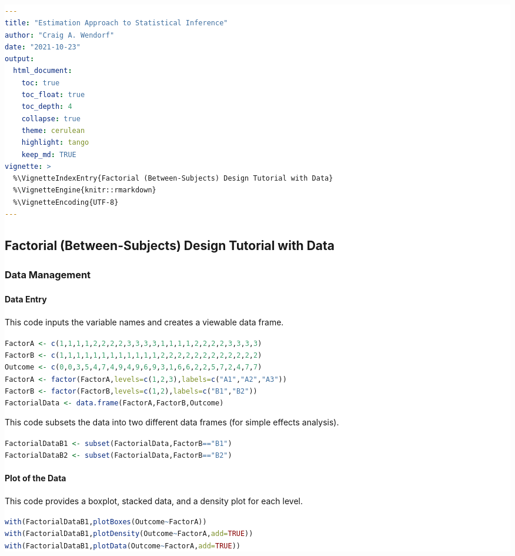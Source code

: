 ```yaml
---
title: "Estimation Approach to Statistical Inference"
author: "Craig A. Wendorf"
date: "2021-10-23"
output:
  html_document:
    toc: true
    toc_float: true
    toc_depth: 4
    collapse: true
    theme: cerulean
    highlight: tango
    keep_md: TRUE
vignette: >
  %\VignetteIndexEntry{Factorial (Between-Subjects) Design Tutorial with Data}
  %\VignetteEngine{knitr::rmarkdown}
  %\VignetteEncoding{UTF-8}
---
```






## Factorial (Between-Subjects) Design Tutorial with Data

### Data Management

#### Data Entry

This code inputs the variable names and creates a viewable data frame.

```r
FactorA <- c(1,1,1,1,2,2,2,2,3,3,3,3,1,1,1,1,2,2,2,2,3,3,3,3)
FactorB <- c(1,1,1,1,1,1,1,1,1,1,1,1,2,2,2,2,2,2,2,2,2,2,2,2)
Outcome <- c(0,0,3,5,4,7,4,9,4,9,6,9,3,1,6,6,2,2,5,7,2,4,7,7)
FactorA <- factor(FactorA,levels=c(1,2,3),labels=c("A1","A2","A3"))
FactorB <- factor(FactorB,levels=c(1,2),labels=c("B1","B2"))
FactorialData <- data.frame(FactorA,FactorB,Outcome)
```

This code subsets the data into two different data frames (for simple effects analysis).

```r
FactorialDataB1 <- subset(FactorialData,FactorB=="B1")
FactorialDataB2 <- subset(FactorialData,FactorB=="B2")
```

#### Plot of the Data

This code provides a boxplot, stacked data, and a density plot for each level.

```r
with(FactorialDataB1,plotBoxes(Outcome~FactorA))
with(FactorialDataB1,plotDensity(Outcome~FactorA,add=TRUE))
with(FactorialDataB1,plotData(Outcome~FactorA,add=TRUE))
```

